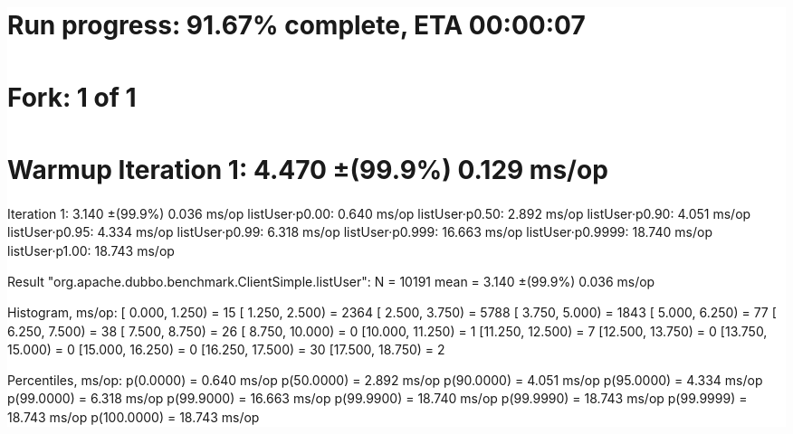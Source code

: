# Run progress: 91.67% complete, ETA 00:00:07
# Fork: 1 of 1
# Warmup Iteration   1: 4.470 ±(99.9%) 0.129 ms/op
Iteration   1: 3.140 ±(99.9%) 0.036 ms/op
                 listUser·p0.00:   0.640 ms/op
                 listUser·p0.50:   2.892 ms/op
                 listUser·p0.90:   4.051 ms/op
                 listUser·p0.95:   4.334 ms/op
                 listUser·p0.99:   6.318 ms/op
                 listUser·p0.999:  16.663 ms/op
                 listUser·p0.9999: 18.740 ms/op
                 listUser·p1.00:   18.743 ms/op



Result "org.apache.dubbo.benchmark.ClientSimple.listUser":
  N = 10191
  mean =      3.140 ±(99.9%) 0.036 ms/op

  Histogram, ms/op:
    [ 0.000,  1.250) = 15 
    [ 1.250,  2.500) = 2364 
    [ 2.500,  3.750) = 5788 
    [ 3.750,  5.000) = 1843 
    [ 5.000,  6.250) = 77 
    [ 6.250,  7.500) = 38 
    [ 7.500,  8.750) = 26 
    [ 8.750, 10.000) = 0 
    [10.000, 11.250) = 1 
    [11.250, 12.500) = 7 
    [12.500, 13.750) = 0 
    [13.750, 15.000) = 0 
    [15.000, 16.250) = 0 
    [16.250, 17.500) = 30 
    [17.500, 18.750) = 2 

  Percentiles, ms/op:
      p(0.0000) =      0.640 ms/op
     p(50.0000) =      2.892 ms/op
     p(90.0000) =      4.051 ms/op
     p(95.0000) =      4.334 ms/op
     p(99.0000) =      6.318 ms/op
     p(99.9000) =     16.663 ms/op
     p(99.9900) =     18.740 ms/op
     p(99.9990) =     18.743 ms/op
     p(99.9999) =     18.743 ms/op
    p(100.0000) =     18.743 ms/op

